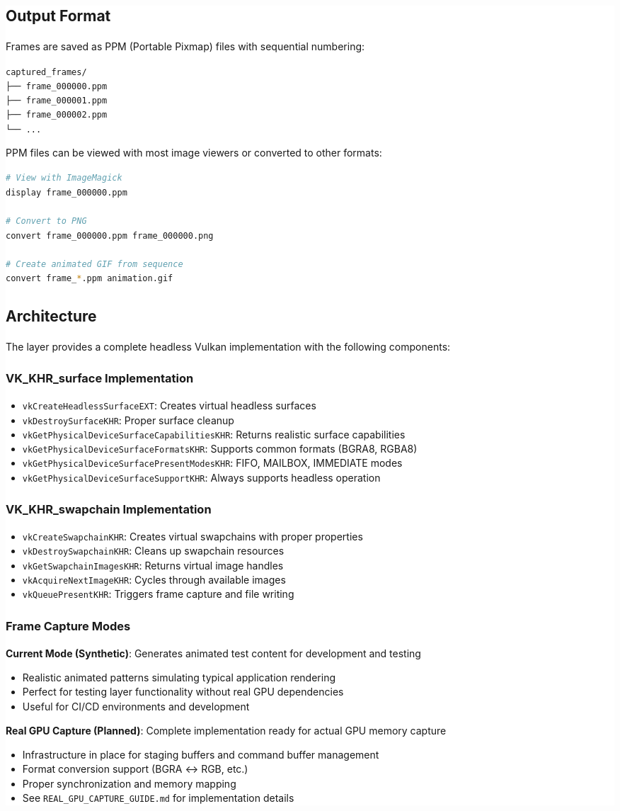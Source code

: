 ## Output Format

Frames are saved as PPM (Portable Pixmap) files with sequential numbering:

```
captured_frames/
├── frame_000000.ppm
├── frame_000001.ppm
├── frame_000002.ppm
└── ...
```

PPM files can be viewed with most image viewers or converted to other formats:

```bash
# View with ImageMagick
display frame_000000.ppm

# Convert to PNG
convert frame_000000.ppm frame_000000.png

# Create animated GIF from sequence
convert frame_*.ppm animation.gif
```

## Architecture

The layer provides a complete headless Vulkan implementation with the following components:

### VK_KHR_surface Implementation
- `vkCreateHeadlessSurfaceEXT`: Creates virtual headless surfaces
- `vkDestroySurfaceKHR`: Proper surface cleanup
- `vkGetPhysicalDeviceSurfaceCapabilitiesKHR`: Returns realistic surface capabilities
- `vkGetPhysicalDeviceSurfaceFormatsKHR`: Supports common formats (BGRA8, RGBA8)
- `vkGetPhysicalDeviceSurfacePresentModesKHR`: FIFO, MAILBOX, IMMEDIATE modes
- `vkGetPhysicalDeviceSurfaceSupportKHR`: Always supports headless operation

### VK_KHR_swapchain Implementation  
- `vkCreateSwapchainKHR`: Creates virtual swapchains with proper properties
- `vkDestroySwapchainKHR`: Cleans up swapchain resources
- `vkGetSwapchainImagesKHR`: Returns virtual image handles
- `vkAcquireNextImageKHR`: Cycles through available images
- `vkQueuePresentKHR`: Triggers frame capture and file writing

### Frame Capture Modes

**Current Mode (Synthetic)**: Generates animated test content for development and testing
- Realistic animated patterns simulating typical application rendering
- Perfect for testing layer functionality without real GPU dependencies
- Useful for CI/CD environments and development

**Real GPU Capture (Planned)**: Complete implementation ready for actual GPU memory capture
- Infrastructure in place for staging buffers and command buffer management
- Format conversion support (BGRA ↔ RGB, etc.)
- Proper synchronization and memory mapping
- See `REAL_GPU_CAPTURE_GUIDE.md` for implementation details
